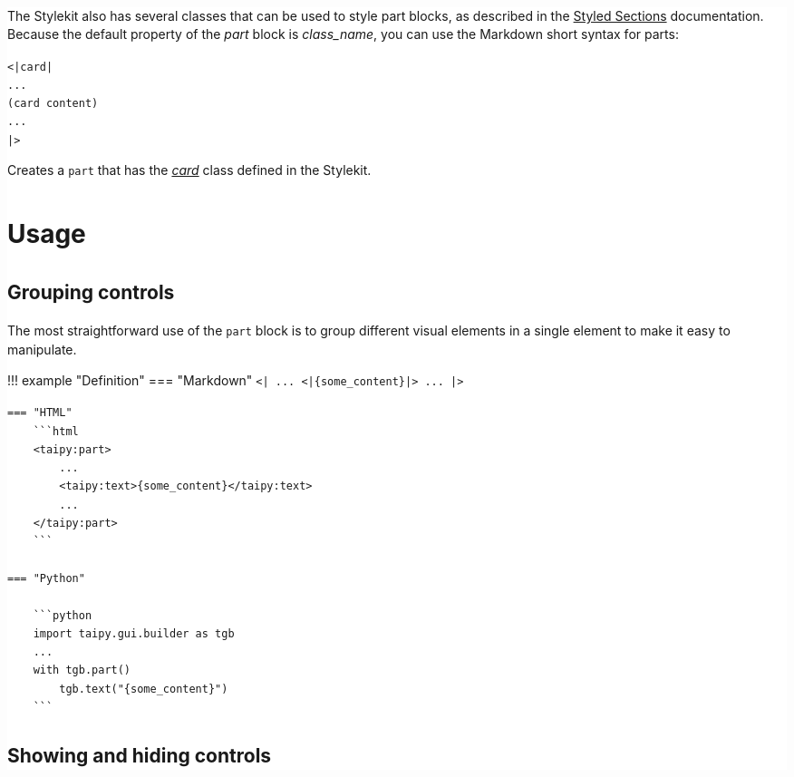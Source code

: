 The Stylekit also has several classes that can be used to style part blocks,
as described in the [Styled Sections](../../styling/stylekit.md#styled-sections)
documentation.<br/>
Because the default property of the *part* block is *class_name*, you can use the
Markdown short syntax for parts:

```
<|card|
...
(card content)
...
|>
```

Creates a `part` that has the [*card*](../../styling/stylekit.md#card) class defined
in the Stylekit.

# Usage

## Grouping controls

The most straightforward use of the `part` block is to group different visual elements in a single
element to make it easy to manipulate.

!!! example "Definition"
    === "Markdown"
        ```
        <|
        ...
        <|{some_content}|>
        ...
        |>
        ```

    === "HTML"
        ```html
        <taipy:part>
            ...
            <taipy:text>{some_content}</taipy:text>
            ...
        </taipy:part>
        ```

    === "Python"

        ```python
        import taipy.gui.builder as tgb
        ...
        with tgb.part()
            tgb.text("{some_content}")
        ```

## Showing and hiding controls
